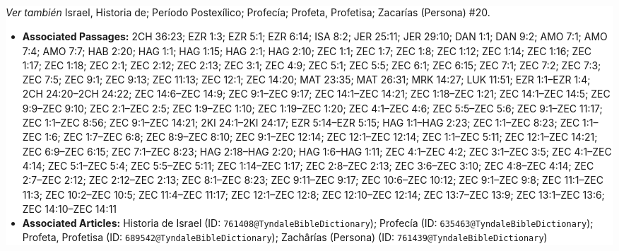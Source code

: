 *Ver también* Israel, Historia de; Período Postexílico; Profecía; Profeta, Profetisa; Zacarías (Persona) \#20.

* **Associated Passages:** 2CH 36:23; EZR 1:3; EZR 5:1; EZR 6:14; ISA 8:2; JER 25:11; JER 29:10; DAN 1:1; DAN 9:2; AMO 7:1; AMO 7:4; AMO 7:7; HAB 2:20; HAG 1:1; HAG 1:15; HAG 2:1; HAG 2:10; ZEC 1:1; ZEC 1:7; ZEC 1:8; ZEC 1:12; ZEC 1:14; ZEC 1:16; ZEC 1:17; ZEC 1:18; ZEC 2:1; ZEC 2:12; ZEC 2:13; ZEC 3:1; ZEC 4:9; ZEC 5:1; ZEC 5:5; ZEC 6:1; ZEC 6:15; ZEC 7:1; ZEC 7:2; ZEC 7:3; ZEC 7:5; ZEC 9:1; ZEC 9:13; ZEC 11:13; ZEC 12:1; ZEC 14:20; MAT 23:35; MAT 26:31; MRK 14:27; LUK 11:51; EZR 1:1–EZR 1:4; 2CH 24:20–2CH 24:22; ZEC 14:6–ZEC 14:9; ZEC 9:1–ZEC 9:17; ZEC 14:1–ZEC 14:21; ZEC 1:18–ZEC 1:21; ZEC 14:1–ZEC 14:5; ZEC 9:9–ZEC 9:10; ZEC 2:1–ZEC 2:5; ZEC 1:9–ZEC 1:10; ZEC 1:19–ZEC 1:20; ZEC 4:1–ZEC 4:6; ZEC 5:5–ZEC 5:6; ZEC 9:1–ZEC 11:17; ZEC 1:1–ZEC 8:56; ZEC 9:1–ZEC 14:21; 2KI 24:1–2KI 24:17; EZR 5:14–EZR 5:15; HAG 1:1–HAG 2:23; ZEC 1:1–ZEC 8:23; ZEC 1:1–ZEC 1:6; ZEC 1:7–ZEC 6:8; ZEC 8:9–ZEC 8:10; ZEC 9:1–ZEC 12:14; ZEC 12:1–ZEC 12:14; ZEC 1:1–ZEC 5:11; ZEC 12:1–ZEC 14:21; ZEC 6:9–ZEC 6:15; ZEC 7:1–ZEC 8:23; HAG 2:18–HAG 2:20; HAG 1:6–HAG 1:11; ZEC 4:1–ZEC 4:2; ZEC 3:1–ZEC 3:5; ZEC 4:1–ZEC 4:14; ZEC 5:1–ZEC 5:4; ZEC 5:5–ZEC 5:11; ZEC 1:14–ZEC 1:17; ZEC 2:8–ZEC 2:13; ZEC 3:6–ZEC 3:10; ZEC 4:8–ZEC 4:14; ZEC 2:7–ZEC 2:12; ZEC 2:12–ZEC 2:13; ZEC 8:1–ZEC 8:23; ZEC 9:11–ZEC 9:17; ZEC 10:6–ZEC 10:12; ZEC 9:1–ZEC 9:8; ZEC 11:1–ZEC 11:3; ZEC 10:2–ZEC 10:5; ZEC 11:4–ZEC 11:17; ZEC 12:1–ZEC 12:8; ZEC 12:10–ZEC 12:14; ZEC 13:7–ZEC 13:9; ZEC 13:1–ZEC 13:6; ZEC 14:10–ZEC 14:11
* **Associated Articles:** Historia de Israel (ID: `761408@TyndaleBibleDictionary`); Profecía (ID: `635463@TyndaleBibleDictionary`); Profeta, Profetisa (ID: `689542@TyndaleBibleDictionary`); Zachârías (Persona) (ID: `761439@TyndaleBibleDictionary`)

